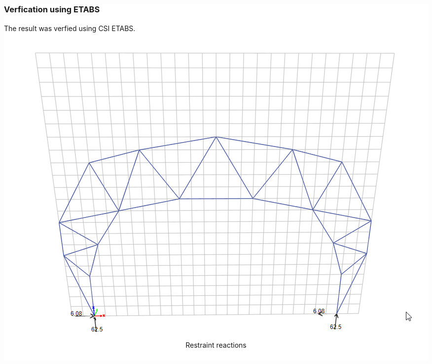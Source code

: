 ### Verfication using ETABS
The result was verfied using CSI ETABS.

<div style="align: left; text-align:center;">
<img src="/_posts/2022-04-20-TrussSolver/ETABSrxn1.png" />
<span style="display:block;">Restraint reactions</span>
</div>
<br>
<div style="align: left; text-align:center;">